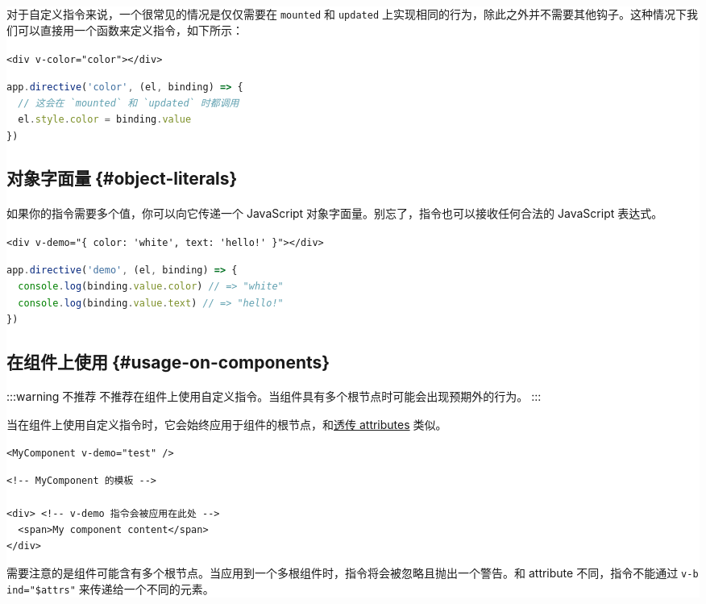 对于自定义指令来说，一个很常见的情况是仅仅需要在 `mounted` 和 `updated` 上实现相同的行为，除此之外并不需要其他钩子。这种情况下我们可以直接用一个函数来定义指令，如下所示：

```vue-html
<div v-color="color"></div>
```

```js
app.directive('color', (el, binding) => {
  // 这会在 `mounted` 和 `updated` 时都调用
  el.style.color = binding.value
})
```

## 对象字面量 {#object-literals}

如果你的指令需要多个值，你可以向它传递一个 JavaScript 对象字面量。别忘了，指令也可以接收任何合法的 JavaScript 表达式。

```vue-html
<div v-demo="{ color: 'white', text: 'hello!' }"></div>
```

```js
app.directive('demo', (el, binding) => {
  console.log(binding.value.color) // => "white"
  console.log(binding.value.text) // => "hello!"
})
```

## 在组件上使用 {#usage-on-components}

:::warning 不推荐
不推荐在组件上使用自定义指令。当组件具有多个根节点时可能会出现预期外的行为。
:::

当在组件上使用自定义指令时，它会始终应用于组件的根节点，和[透传 attributes](/guide/components/attrs) 类似。

```vue-html
<MyComponent v-demo="test" />
```

```vue-html
<!-- MyComponent 的模板 -->

<div> <!-- v-demo 指令会被应用在此处 -->
  <span>My component content</span>
</div>
```

需要注意的是组件可能含有多个根节点。当应用到一个多根组件时，指令将会被忽略且抛出一个警告。和 attribute 不同，指令不能通过 `v-bind="$attrs"` 来传递给一个不同的元素。
